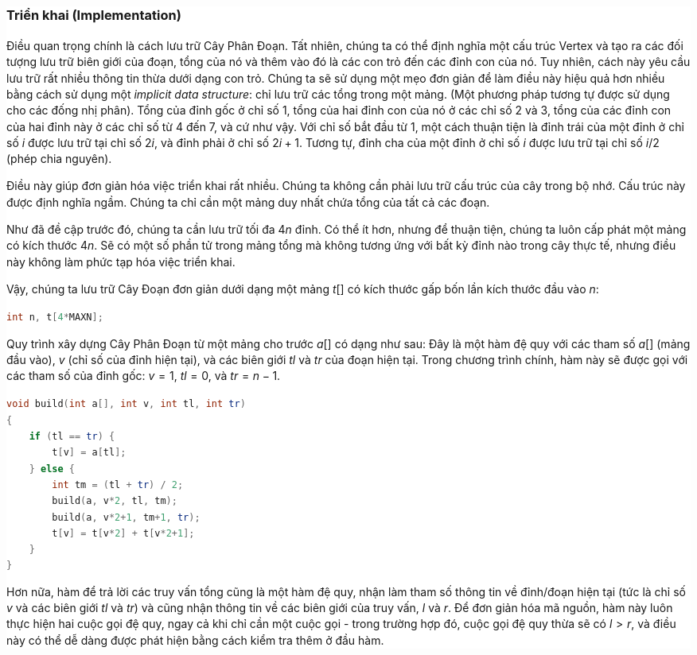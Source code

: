 
### Triển khai (Implementation)

Điều quan trọng chính là cách lưu trữ Cây Phân Đoạn.
Tất nhiên, chúng ta có thể định nghĩa một cấu trúc $\text{Vertex}$ và tạo ra các đối tượng lưu trữ biên giới của đoạn, tổng của nó và thêm vào đó là các con trỏ đến các đỉnh con của nó.
Tuy nhiên, cách này yêu cầu lưu trữ rất nhiều thông tin thừa dưới dạng con trỏ.
Chúng ta sẽ sử dụng một mẹo đơn giản để làm điều này hiệu quả hơn nhiều bằng cách sử dụng một _implicit data structure_: chỉ lưu trữ các tổng trong một mảng.
(Một phương pháp tương tự được sử dụng cho các đống nhị phân).
Tổng của đỉnh gốc ở chỉ số 1, tổng của hai đỉnh con của nó ở các chỉ số 2 và 3, tổng của các đỉnh con của hai đỉnh này ở các chỉ số từ 4 đến 7, và cứ như vậy.
Với chỉ số bắt đầu từ 1, một cách thuận tiện là đỉnh trái của một đỉnh ở chỉ số $i$ được lưu trữ tại chỉ số $2i$, và đỉnh phải ở chỉ số $2i + 1$. 
Tương tự, đỉnh cha của một đỉnh ở chỉ số $i$ được lưu trữ tại chỉ số $i/2$ (phép chia nguyên).

Điều này giúp đơn giản hóa việc triển khai rất nhiều.
Chúng ta không cần phải lưu trữ cấu trúc của cây trong bộ nhớ.
Cấu trúc này được định nghĩa ngầm.
Chúng ta chỉ cần một mảng duy nhất chứa tổng của tất cả các đoạn.

Như đã đề cập trước đó, chúng ta cần lưu trữ tối đa $4n$ đỉnh.
Có thể ít hơn, nhưng để thuận tiện, chúng ta luôn cấp phát một mảng có kích thước $4n$.
Sẽ có một số phần tử trong mảng tổng mà không tương ứng với bất kỳ đỉnh nào trong cây thực tế, nhưng điều này không làm phức tạp hóa việc triển khai.

Vậy, chúng ta lưu trữ Cây Đoạn đơn giản dưới dạng một mảng $t[]$ có kích thước gấp bốn lần kích thước đầu vào $n$:

```cpp
int n, t[4*MAXN];
```

Quy trình xây dựng Cây Phân Đoạn từ một mảng cho trước $a[]$ có dạng như sau:
Đây là một hàm đệ quy với các tham số $a[]$ (mảng đầu vào), $v$ (chỉ số của đỉnh hiện tại), và các biên giới $tl$ và $tr$ của đoạn hiện tại.
Trong chương trình chính, hàm này sẽ được gọi với các tham số của đỉnh gốc: $v = 1$, $tl = 0$, và $tr = n - 1$. 

```cpp
void build(int a[], int v, int tl, int tr)
{
    if (tl == tr) {
        t[v] = a[tl];
    } else {
        int tm = (tl + tr) / 2;
        build(a, v*2, tl, tm);
        build(a, v*2+1, tm+1, tr);
        t[v] = t[v*2] + t[v*2+1];
    }
}
```

Hơn nữa, hàm để trả lời các truy vấn tổng cũng là một hàm đệ quy, nhận làm tham số thông tin về đỉnh/đoạn hiện tại (tức là chỉ số $v$ và các biên giới $tl$ và $tr$) và cũng nhận thông tin về các biên giới của truy vấn, $l$ và $r$. 
Để đơn giản hóa mã nguồn, hàm này luôn thực hiện hai cuộc gọi đệ quy, ngay cả khi chỉ cần một cuộc gọi - trong trường hợp đó, cuộc gọi đệ quy thừa sẽ có $l > r$, và điều này có thể dễ dàng được phát hiện bằng cách kiểm tra thêm ở đầu hàm.
